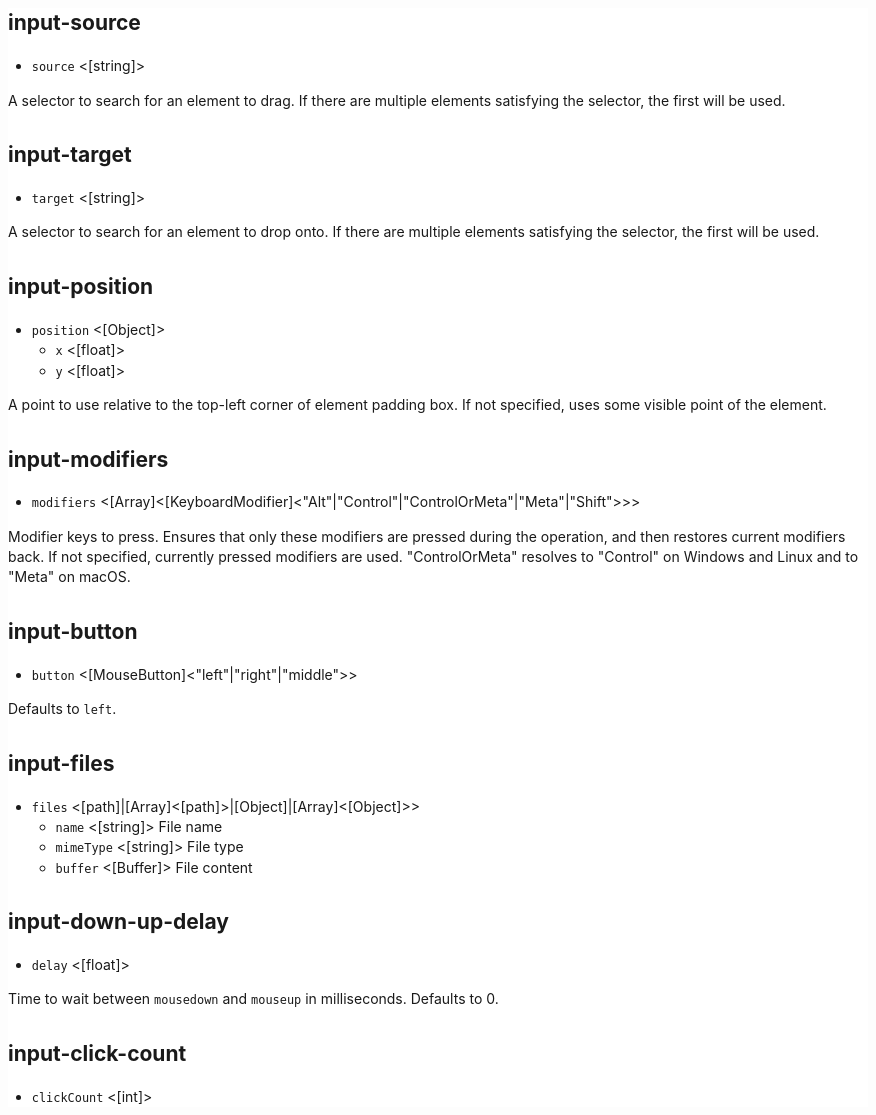 ## input-source
- `source` <[string]>

A selector to search for an element to drag. If there are multiple elements satisfying the selector, the first will be used.

## input-target
- `target` <[string]>

A selector to search for an element to drop onto. If there are multiple elements satisfying the selector, the first will be used.

## input-position
- `position` <[Object]>
  - `x` <[float]>
  - `y` <[float]>

A point to use relative to the top-left corner of element padding box. If not specified, uses some visible point of the
element.

## input-modifiers
- `modifiers` <[Array]<[KeyboardModifier]<"Alt"|"Control"|"ControlOrMeta"|"Meta"|"Shift">>>

Modifier keys to press. Ensures that only these modifiers are pressed during the operation, and then restores current
modifiers back. If not specified, currently pressed modifiers are used. "ControlOrMeta" resolves to "Control" on Windows
and Linux and to "Meta" on macOS.

## input-button
- `button` <[MouseButton]<"left"|"right"|"middle">>

Defaults to `left`.

## input-files
- `files` <[path]|[Array]<[path]>|[Object]|[Array]<[Object]>>
  - `name` <[string]> File name
  - `mimeType` <[string]> File type
  - `buffer` <[Buffer]> File content

## input-down-up-delay
- `delay` <[float]>

Time to wait between `mousedown` and `mouseup` in milliseconds. Defaults to 0.

## input-click-count
- `clickCount` <[int]>
